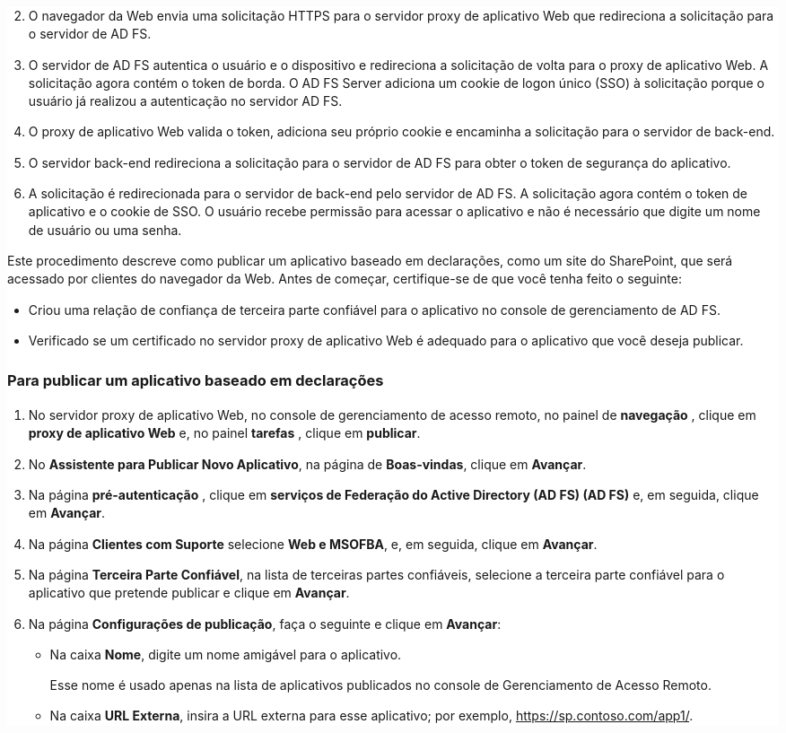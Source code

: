 2.  O navegador da Web envia uma solicitação HTTPS para o servidor proxy de aplicativo Web que redireciona a solicitação para o servidor de AD FS.

3.  O servidor de AD FS autentica o usuário e o dispositivo e redireciona a solicitação de volta para o proxy de aplicativo Web. A solicitação agora contém o token de borda. O AD FS Server adiciona um cookie de logon único (SSO) à solicitação porque o usuário já realizou a autenticação no servidor AD FS.

4.  O proxy de aplicativo Web valida o token, adiciona seu próprio cookie e encaminha a solicitação para o servidor de back-end.

5.  O servidor back-end redireciona a solicitação para o servidor de AD FS para obter o token de segurança do aplicativo.

6.  A solicitação é redirecionada para o servidor de back-end pelo servidor de AD FS. A solicitação agora contém o token de aplicativo e o cookie de SSO. O usuário recebe permissão para acessar o aplicativo e não é necessário que digite um nome de usuário ou uma senha.

Este procedimento descreve como publicar um aplicativo baseado em declarações, como um site do SharePoint, que será acessado por clientes do navegador da Web. Antes de começar, certifique-se de que você tenha feito o seguinte:

-   Criou uma relação de confiança de terceira parte confiável para o aplicativo no console de gerenciamento de AD FS.

-   Verificado se um certificado no servidor proxy de aplicativo Web é adequado para o aplicativo que você deseja publicar.



### <a name="to-publish-a-claims-based-application"></a>Para publicar um aplicativo baseado em declarações

1.  No servidor proxy de aplicativo Web, no console de gerenciamento de acesso remoto, no painel de **navegação** , clique em **proxy de aplicativo Web** e, no painel **tarefas** , clique em **publicar**.

2.  No **Assistente para Publicar Novo Aplicativo**, na página de **Boas-vindas**, clique em **Avançar**.

3.  Na página **pré-autenticação** , clique em **serviços de Federação do Active Directory (AD FS) (AD FS)** e, em seguida, clique em **Avançar**.

4.  Na página **Clientes com Suporte** selecione **Web e MSOFBA**, e, em seguida, clique em **Avançar**.

5.  Na página **Terceira Parte Confiável**, na lista de terceiras partes confiáveis, selecione a terceira parte confiável para o aplicativo que pretende publicar e clique em **Avançar**.

6.  Na página **Configurações de publicação**, faça o seguinte e clique em **Avançar**:

    -   Na caixa **Nome**, digite um nome amigável para o aplicativo.

        Esse nome é usado apenas na lista de aplicativos publicados no console de Gerenciamento de Acesso Remoto.

    -   Na caixa **URL Externa**, insira a URL externa para esse aplicativo; por exemplo, https://sp.contoso.com/app1/.
